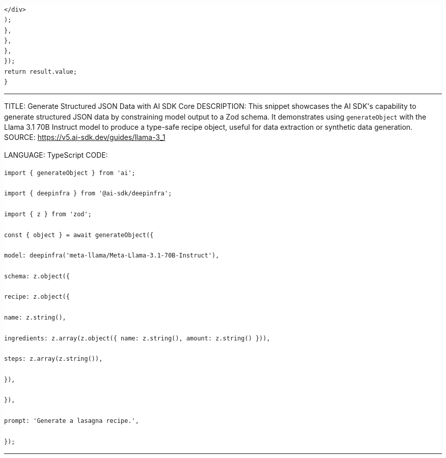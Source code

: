 ```
</div>
);
},
},
},
});
return result.value;
}
```

----------------------------------------

TITLE: Generate Structured JSON Data with AI SDK Core
DESCRIPTION: This snippet showcases the AI SDK's capability to generate structured JSON data by constraining model output to a Zod schema. It demonstrates using `generateObject` with the Llama 3.1 70B Instruct model to produce a type-safe recipe object, useful for data extraction or synthetic data generation.
SOURCE: https://v5.ai-sdk.dev/guides/llama-3_1

LANGUAGE: TypeScript
CODE:
```
import { generateObject } from 'ai';

import { deepinfra } from '@ai-sdk/deepinfra';

import { z } from 'zod';

const { object } = await generateObject({

model: deepinfra('meta-llama/Meta-Llama-3.1-70B-Instruct'),

schema: z.object({

recipe: z.object({

name: z.string(),

ingredients: z.array(z.object({ name: z.string(), amount: z.string() })),

steps: z.array(z.string()),

}),

}),

prompt: 'Generate a lasagna recipe.',

});
```

----------------------------------------
